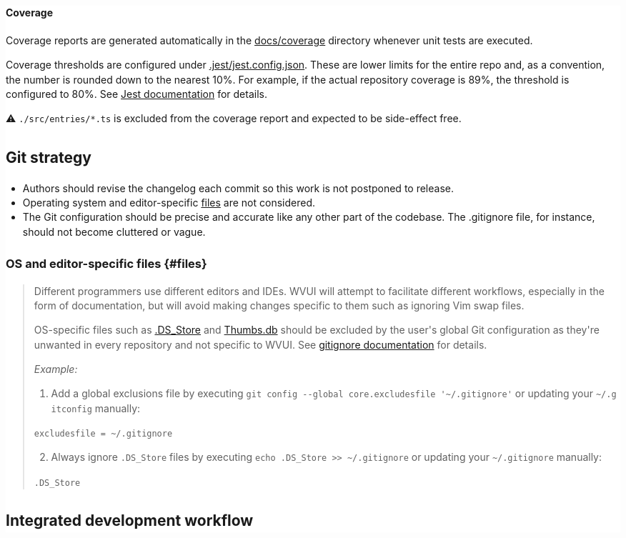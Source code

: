 #### Coverage

Coverage reports are generated automatically in the [docs/coverage] directory whenever unit tests
are executed.

Coverage thresholds are configured under [.jest/jest.config.json]. These are lower limits for the
entire repo and, as a convention, the number is rounded down to the nearest 10%. For example, if the
actual repository coverage is 89%, the threshold is configured to 80%. See [Jest documentation] for
details.

⚠️ `./src/entries/*.ts` is excluded from the coverage report and expected to be side-effect free.

[docs/coverage]: docs/coverage
[.jest/jest.config.json]: .jest/jest.config.json
[jest documentation]: https://jestjs.io/docs/en/configuration.html#coveragethreshold-object

## Git strategy

-   Authors should revise the changelog each commit so this work is not postponed to release.
-   Operating system and editor-specific [files](#files) are not considered.
-   The Git configuration should be precise and accurate like any other part of the codebase. The
    .gitignore file, for instance, should not become cluttered or vague.

### OS and editor-specific files {#files}

> Different programmers use different editors and IDEs. WVUI will attempt to facilitate different
> workflows, especially in the form of documentation, but will avoid making changes specific to them
> such as ignoring Vim swap files.
>
> OS-specific files such as [.DS_Store](https://wikipedia.org/wiki/.DS_Store) and
> [Thumbs.db](https://wikipedia.org/wiki/Windows_thumbnail_cache) should be excluded by the user's
> global Git configuration as they're unwanted in every repository and not specific to WVUI. See
> [gitignore documentation](https://git-scm.com/docs/gitignore) for details.
>
> _Example:_
>
> 1. Add a global exclusions file by executing
>    `git config --global core.excludesfile '~/.gitignore'` or updating your `~/.gitconfig`
>    manually:
>
> ```gitconfig
> excludesfile = ~/.gitignore
> ```
>
> 2. Always ignore `.DS_Store` files by executing `echo .DS_Store >> ~/.gitignore` or updating your
>    `~/.gitignore` manually:
>
> ```gitignore
> .DS_Store
> ```

## Integrated development workflow


[vue.js template explorer]: https://template-explorer.vuejs.org
[typescript playground]: https://www.typescriptlang.org/play/
[normalize.css]: https://github.com/necolas/normalize.css
[box-sizing]: https://developer.mozilla.org/docs/Web/CSS/box-sizing
[less playground]: http://lesscss.org/less-preview/
[import options]: http://lesscss.org/features/#import-atrules-feature-import-options
[less-loader]: https://github.com/webpack-contrib/less-loader#imports
[prettier]: https://prettier.io/playground/
[eslint]: https://eslint.org/demo
[stylelint]: https://stylelint.io/
[browserslist]: https://github.com/browserslist/browserslist
[postcss]: https://github.com/postcss/postcss
[autoprefixer]: https://github.com/postcss/autoprefixer
[cssnano]: https://cssnano.co
[source-map-explorer]: https://github.com/danvk/source-map-explorer
[webpack bundle analyzer]: https://github.com/webpack-contrib/webpack-bundle-analyzer
[docs/sourcemaps]: docs/sourceMaps
[docs/mingzipbundlesize.txt]: docs/minGzipBundleSize.txt
[bundlesize]: https://github.com/siddharthkp/bundlesize
[bundlesize.config.json]: bundlesize.config.json
[jedec notation]: https://en.wikipedia.org/wiki/Template:Quantities_of_bytes